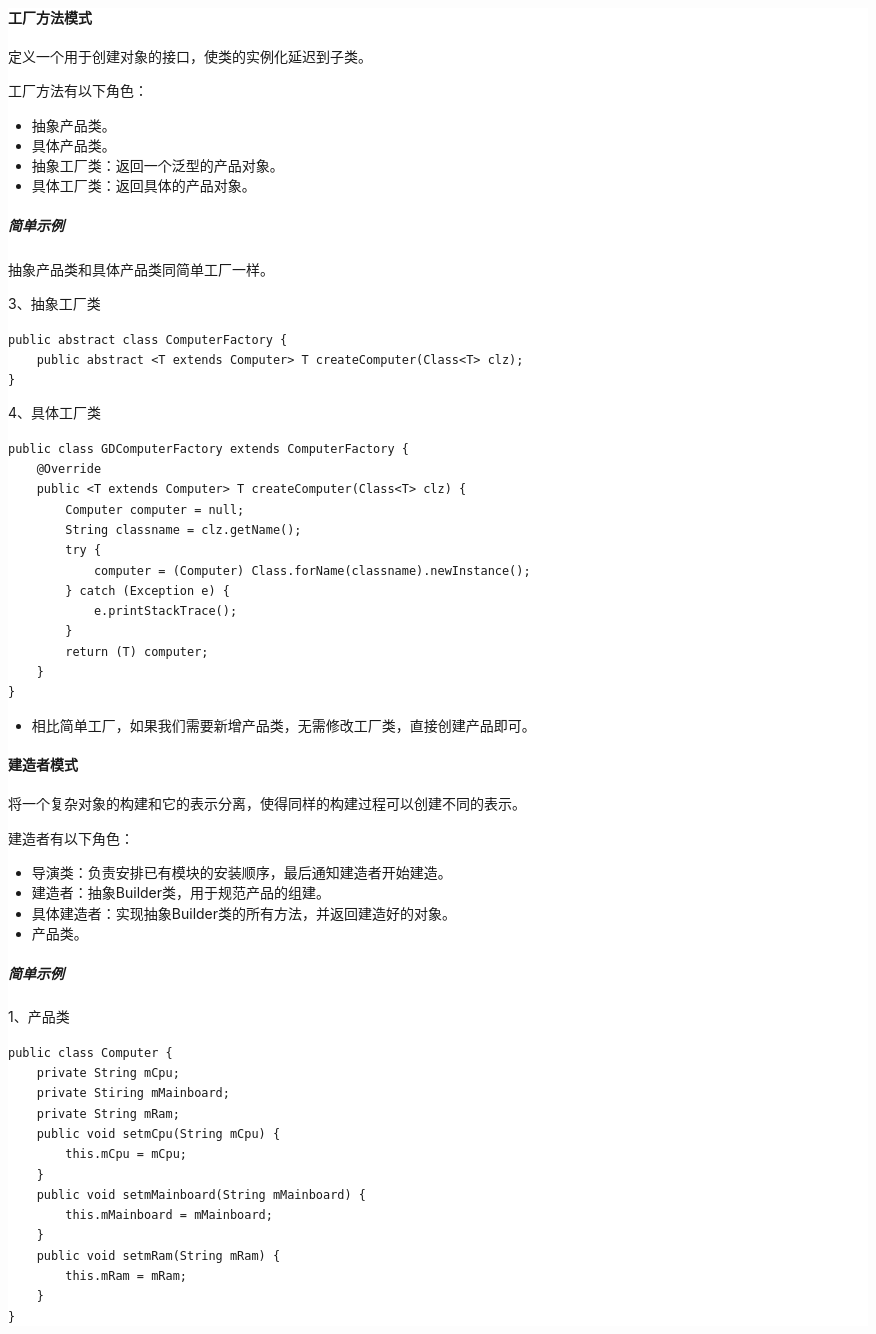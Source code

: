 #### 工厂方法模式

定义一个用于创建对象的接口，使类的实例化延迟到子类。

工厂方法有以下角色：

- 抽象产品类。
- 具体产品类。
- 抽象工厂类：返回一个泛型的产品对象。
- 具体工厂类：返回具体的产品对象。

##### 简单示例

抽象产品类和具体产品类同简单工厂一样。

3、抽象工厂类

    public abstract class ComputerFactory {
        public abstract <T extends Computer> T createComputer(Class<T> clz);
    }

4、具体工厂类

    public class GDComputerFactory extends ComputerFactory {
        @Override
        public <T extends Computer> T createComputer(Class<T> clz) {
            Computer computer = null;
            String classname = clz.getName();
            try {
                computer = (Computer) Class.forName(classname).newInstance();
            } catch (Exception e) {
                e.printStackTrace();
            }
            return (T) computer;
        }
    }
    
- 相比简单工厂，如果我们需要新增产品类，无需修改工厂类，直接创建产品即可。

#### 建造者模式

将一个复杂对象的构建和它的表示分离，使得同样的构建过程可以创建不同的表示。

建造者有以下角色：

- 导演类：负责安排已有模块的安装顺序，最后通知建造者开始建造。
- 建造者：抽象Builder类，用于规范产品的组建。
- 具体建造者：实现抽象Builder类的所有方法，并返回建造好的对象。
- 产品类。

##### 简单示例

1、产品类

    public class Computer {
        private String mCpu;
        private Stiring mMainboard;
        private String mRam;
        public void setmCpu(String mCpu) {
            this.mCpu = mCpu;
        }
        public void setmMainboard(String mMainboard) {
            this.mMainboard = mMainboard;
        }
        public void setmRam(String mRam) {
            this.mRam = mRam;
        }
    }
    